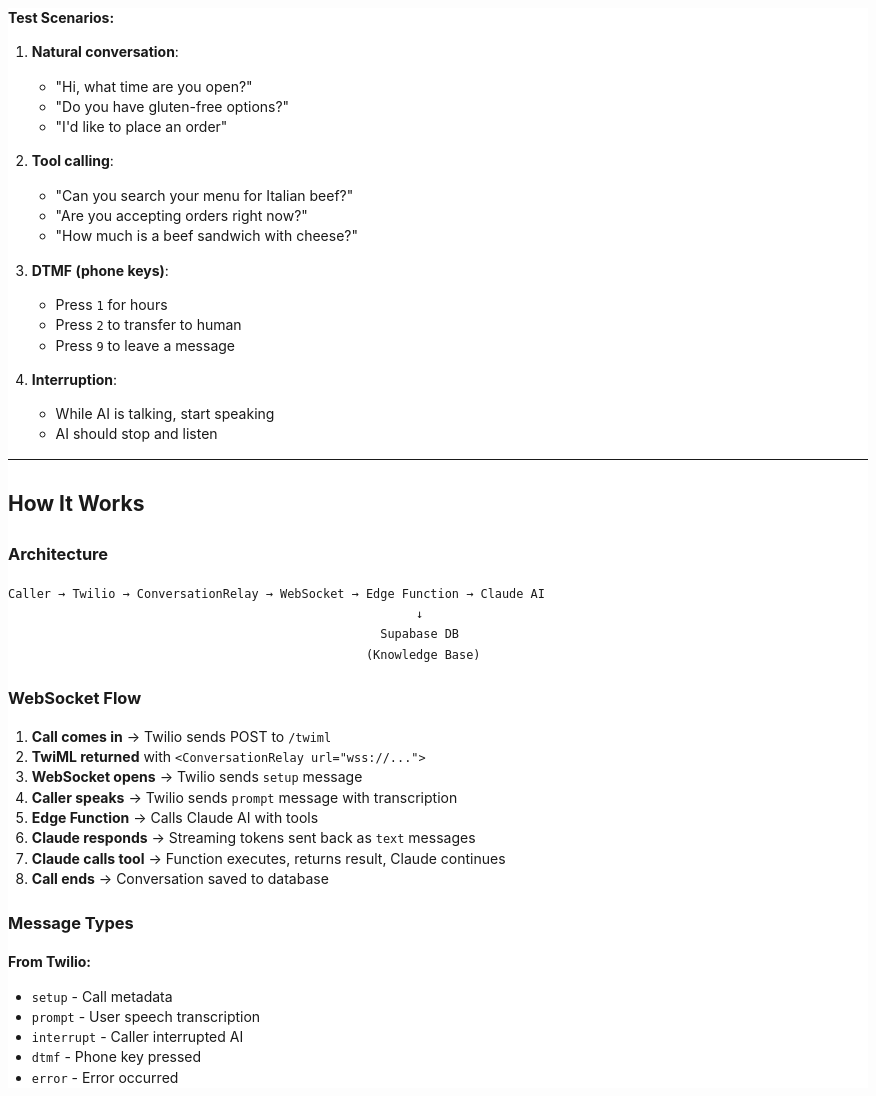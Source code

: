 **Test Scenarios:**

1. **Natural conversation**:
   - "Hi, what time are you open?"
   - "Do you have gluten-free options?"
   - "I'd like to place an order"

2. **Tool calling**:
   - "Can you search your menu for Italian beef?"
   - "Are you accepting orders right now?"
   - "How much is a beef sandwich with cheese?"

3. **DTMF (phone keys)**:
   - Press `1` for hours
   - Press `2` to transfer to human
   - Press `9` to leave a message

4. **Interruption**:
   - While AI is talking, start speaking
   - AI should stop and listen

---

## How It Works

### Architecture

```
Caller → Twilio → ConversationRelay → WebSocket → Edge Function → Claude AI
                                                         ↓
                                                    Supabase DB
                                                  (Knowledge Base)
```

### WebSocket Flow

1. **Call comes in** → Twilio sends POST to `/twiml`
2. **TwiML returned** with `<ConversationRelay url="wss://...">`
3. **WebSocket opens** → Twilio sends `setup` message
4. **Caller speaks** → Twilio sends `prompt` message with transcription
5. **Edge Function** → Calls Claude AI with tools
6. **Claude responds** → Streaming tokens sent back as `text` messages
7. **Claude calls tool** → Function executes, returns result, Claude continues
8. **Call ends** → Conversation saved to database

### Message Types

**From Twilio:**
- `setup` - Call metadata
- `prompt` - User speech transcription
- `interrupt` - Caller interrupted AI
- `dtmf` - Phone key pressed
- `error` - Error occurred
